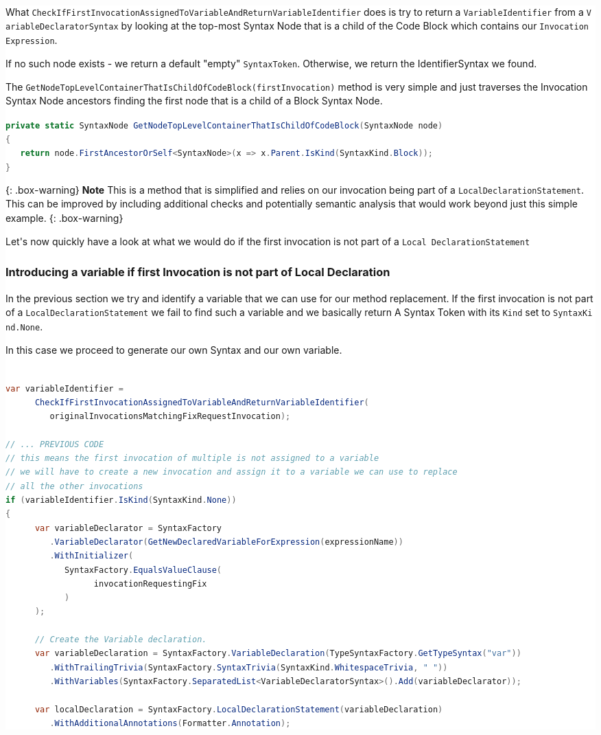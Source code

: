What `CheckIfFirstInvocationAssignedToVariableAndReturnVariableIdentifier` does is try to return a `VariableIdentifier` from a `VariableDeclaratorSyntax` by looking at the top-most Syntax Node that is a child of the Code Block which contains our `Invocation Expression`.

If no such node exists - we return a default "empty" `SyntaxToken`. Otherwise, we return the IdentifierSyntax we found.

The `GetNodeTopLevelContainerThatIsChildOfCodeBlock(firstInvocation)` method is very simple and just traverses the Invocation Syntax Node ancestors finding the first node that is a child of a Block Syntax Node.

``` csharp
private static SyntaxNode GetNodeTopLevelContainerThatIsChildOfCodeBlock(SyntaxNode node)
{
   return node.FirstAncestorOrSelf<SyntaxNode>(x => x.Parent.IsKind(SyntaxKind.Block));
}
```

{: .box-warning}
**Note** This is a method that is simplified and relies on our invocation being part of a `LocalDeclarationStatement`. This can be improved by including additional checks and potentially semantic analysis that would work beyond just this simple example.
{: .box-warning}

Let's now quickly have a look at what we would do if the first invocation is not
part of a `Local DeclarationStatement`

### Introducing a variable if first Invocation is not part of Local Declaration

In the previous section we try and identify a variable that we can use for our method replacement. If the first invocation is not part of a `LocalDeclarationStatement` we fail to find such a variable and we basically return A Syntax Token with its `Kind` set to `SyntaxKind.None`.

In this case we proceed to generate our own Syntax and our own variable.

``` csharp

var variableIdentifier =
      CheckIfFirstInvocationAssignedToVariableAndReturnVariableIdentifier(
         originalInvocationsMatchingFixRequestInvocation);

// ... PREVIOUS CODE
// this means the first invocation of multiple is not assigned to a variable
// we will have to create a new invocation and assign it to a variable we can use to replace
// all the other invocations
if (variableIdentifier.IsKind(SyntaxKind.None))
{
      var variableDeclarator = SyntaxFactory
         .VariableDeclarator(GetNewDeclaredVariableForExpression(expressionName))
         .WithInitializer(
            SyntaxFactory.EqualsValueClause(
                  invocationRequestingFix
            )
      );

      // Create the Variable declaration.
      var variableDeclaration = SyntaxFactory.VariableDeclaration(TypeSyntaxFactory.GetTypeSyntax("var"))
         .WithTrailingTrivia(SyntaxFactory.SyntaxTrivia(SyntaxKind.WhitespaceTrivia, " "))
         .WithVariables(SyntaxFactory.SeparatedList<VariableDeclaratorSyntax>().Add(variableDeclarator));

      var localDeclaration = SyntaxFactory.LocalDeclarationStatement(variableDeclaration)
         .WithAdditionalAnnotations(Formatter.Annotation);

```